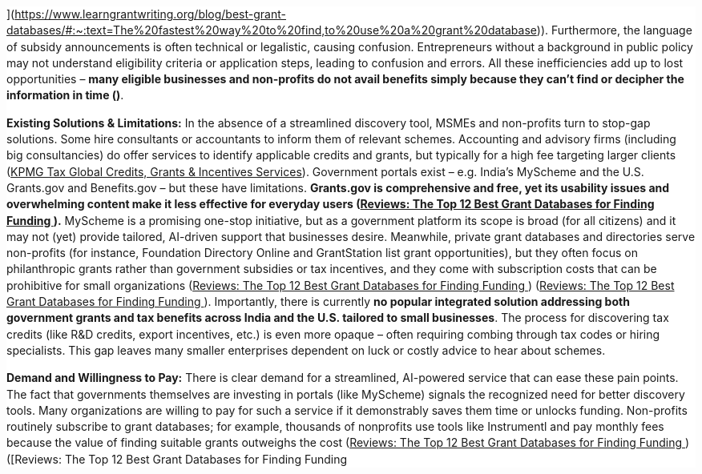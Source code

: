 ](https://www.learngrantwriting.org/blog/best-grant-databases/#:~:text=The%20fastest%20way%20to%20find,to%20use%20a%20grant%20database)). Furthermore, the language of subsidy announcements is often technical or legalistic, causing confusion. Entrepreneurs without a background in public policy may not understand eligibility criteria or application steps, leading to confusion and errors. All these inefficiencies add up to lost opportunities – **many eligible businesses and non-profits do not avail benefits simply because they can’t find or decipher the information in time ([](https://www.gapgyan.org/res/articles/(1-7)STUDY%20ON%20MSMES%20AWARENESS%20TOWARDS%20GOVERNMENT%20SUBSIDIE.pdf#:~:text=This%20research%20was%20conducted%20with,also%20to%20check%20about%20existing))**.

**Existing Solutions & Limitations:** In the absence of a streamlined discovery tool, MSMEs and non-profits turn to stop-gap solutions. Some hire consultants or accountants to inform them of relevant schemes. Accounting and advisory firms (including big consultancies) do offer services to identify applicable credits and grants, but typically for a high fee targeting larger clients ([KPMG Tax Global Credits, Grants & Incentives Services](https://kpmg.com/xx/en/what-we-do/services/tax/business-tax/global-r-and-d-incentives.html#:~:text=Global%20credits%2C%20grants%20and%20incentives,may%20be%20eligible%20to%20receive)). Government portals exist – e.g. India’s MyScheme and the U.S. Grants.gov and Benefits.gov – but these have limitations. **Grants.gov is comprehensive and free, yet its usability issues and overwhelming content make it less effective for everyday users ([Reviews: The Top 12 Best Grant Databases for Finding Funding
](https://www.learngrantwriting.org/blog/best-grant-databases/#:~:text=As%20with%20many%20large,how%20to%20use%20the%20site)).** MyScheme is a promising one-stop initiative, but as a government platform its scope is broad (for all citizens) and it may not (yet) provide tailored, AI-driven support that businesses desire. Meanwhile, private grant databases and directories serve non-profits (for instance, Foundation Directory Online and GrantStation list grant opportunities), but they often focus on philanthropic grants rather than government subsidies or tax incentives, and they come with subscription costs that can be prohibitive for small organizations ([Reviews: The Top 12 Best Grant Databases for Finding Funding
](https://www.learngrantwriting.org/blog/best-grant-databases/#:~:text=FDO%20offers%20three%20different%20subscription,Private%20Foundation%20990s%2C%20when%20available)) ([Reviews: The Top 12 Best Grant Databases for Finding Funding
](https://www.learngrantwriting.org/blog/best-grant-databases/#:~:text=Full%20membership%20access%20allows%20members,better%20deal%20for%20three%20years)). Importantly, there is currently **no popular integrated solution addressing both government grants and tax benefits across India and the U.S. tailored to small businesses**. The process for discovering tax credits (like R&D credits, export incentives, etc.) is even more opaque – often requiring combing through tax codes or hiring specialists. This gap leaves many smaller enterprises dependent on luck or costly advice to hear about schemes.

**Demand and Willingness to Pay:** There is clear demand for a streamlined, AI-powered service that can ease these pain points. The fact that governments themselves are investing in portals (like MyScheme) signals the recognized need for better discovery tools. Many organizations are willing to pay for such a service if it demonstrably saves them time or unlocks funding. Non-profits routinely subscribe to grant databases; for example, thousands of nonprofits use tools like Instrumentl and pay monthly fees because the value of finding suitable grants outweighs the cost ([Reviews: The Top 12 Best Grant Databases for Finding Funding
](https://www.learngrantwriting.org/blog/best-grant-databases/#:~:text=The%20fastest%20way%20to%20find,to%20use%20a%20grant%20database)) ([Reviews: The Top 12 Best Grant Databases for Finding Funding